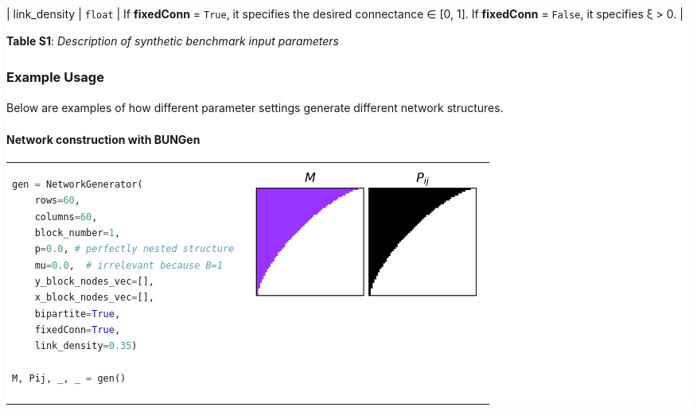 | link_density   | `float`                                                                                    | If **fixedConn** = `True`, it specifies the desired connectance ∈ [0, 1]. If **fixedConn** = `False`, it specifies ξ > 0.                             |

**Table S1**: *Description of synthetic benchmark input parameters*

### Example Usage

Below are examples of how different parameter settings generate different network structures.

#### Network construction with BUNGen
<table>
  <tr>
    <td>

```python
gen = NetworkGenerator(
    rows=60,
    columns=60,
    block_number=1,
    p=0.0, # perfectly nested structure
    mu=0.0,  # irrelevant because B=1
    y_block_nodes_vec=[],
    x_block_nodes_vec=[],
    bipartite=True,
    fixedConn=True,
    link_density=0.35)

M, Pij, _, _ = gen()
```
</td>
<td><img src="readme_images/SfigT2a.png" width="300"></td>
</tr> <tr> <td>
